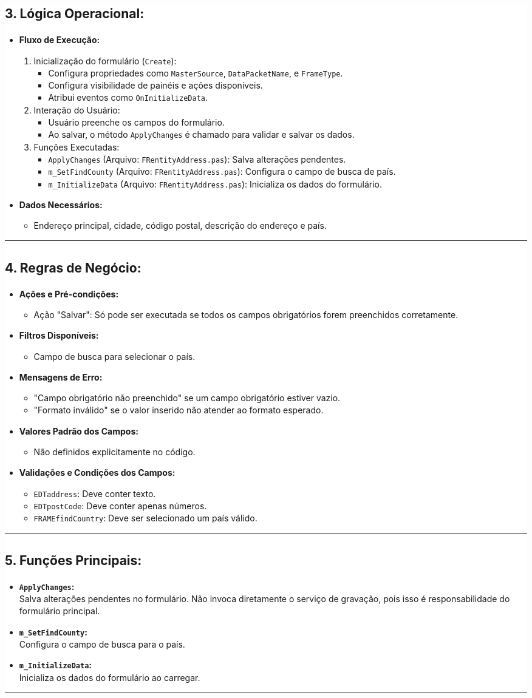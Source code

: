 
## 3. Lógica Operacional:

* **Fluxo de Execução:**
  1. Inicialização do formulário (`Create`):
     - Configura propriedades como `MasterSource`, `DataPacketName`, e `FrameType`.
     - Configura visibilidade de painéis e ações disponíveis.
     - Atribui eventos como `OnInitializeData`.
  2. Interação do Usuário:
     - Usuário preenche os campos do formulário.
     - Ao salvar, o método `ApplyChanges` é chamado para validar e salvar os dados.
  3. Funções Executadas:
     - `ApplyChanges` (Arquivo: `FRentityAddress.pas`): Salva alterações pendentes.
     - `m_SetFindCounty` (Arquivo: `FRentityAddress.pas`): Configura o campo de busca de país.
     - `m_InitializeData` (Arquivo: `FRentityAddress.pas`): Inicializa os dados do formulário.

* **Dados Necessários:**
  - Endereço principal, cidade, código postal, descrição do endereço e país.

---

## 4. Regras de Negócio:

* **Ações e Pré-condições:**
  - Ação "Salvar": Só pode ser executada se todos os campos obrigatórios forem preenchidos corretamente.

* **Filtros Disponíveis:**
  - Campo de busca para selecionar o país.

* **Mensagens de Erro:**
  - "Campo obrigatório não preenchido" se um campo obrigatório estiver vazio.
  - "Formato inválido" se o valor inserido não atender ao formato esperado.

* **Valores Padrão dos Campos:**
  - Não definidos explicitamente no código.

* **Validações e Condições dos Campos:**
  - `EDTaddress`: Deve conter texto.
  - `EDTpostCode`: Deve conter apenas números.
  - `FRAMEfindCountry`: Deve ser selecionado um país válido.

---

## 5. Funções Principais:

* **`ApplyChanges`:**  
  Salva alterações pendentes no formulário. Não invoca diretamente o serviço de gravação, pois isso é responsabilidade do formulário principal.

* **`m_SetFindCounty`:**  
  Configura o campo de busca para o país.

* **`m_InitializeData`:**  
  Inicializa os dados do formulário ao carregar.

---